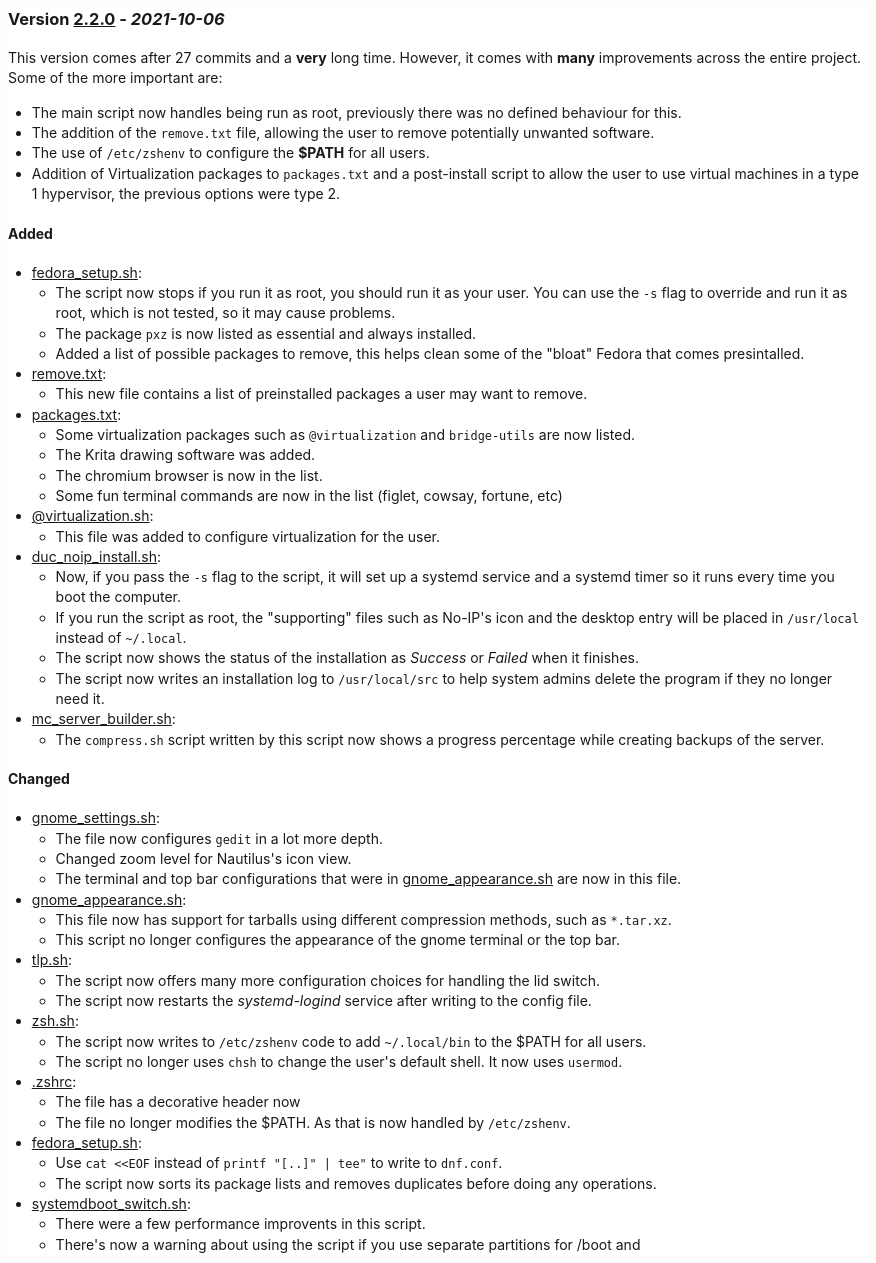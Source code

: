 
### Version [2.2.0](https://github.com/nico-castell/Fedora-Setup/releases/tag/2.2.0) - *2021-10-06*
This version comes after 27 commits and a **very** long time. However, it comes with **many**
improvements across the entire project. Some of the more important are:
- The main script now handles being run as root, previously there was no defined behaviour for this.
- The addition of the `remove.txt` file, allowing the user to remove potentially unwanted software.
- The use of `/etc/zshenv` to configure the **$PATH** for all users.
- Addition of Virtualization packages to `packages.txt` and a post-install script to allow the user
	to use virtual machines in a type 1 hypervisor, the previous options were type 2.
#### Added
- [fedora_setup.sh](fedora_setup.sh):
	- The script now stops if you run it as root, you should run it as your user. You can use the `-s`
		flag to override and run it as root, which is not tested, so it may cause problems.
	- The package `pxz` is now listed as essential and always installed.
	- Added a list of possible packages to remove, this helps clean some of the "bloat" Fedora that
		comes presintalled.
- [remove.txt](remove.txt):
	- This new file contains a list of preinstalled packages a user may want to remove.
- [packages.txt](packages.txt):
	- Some virtualization packages such as `@virtualization` and `bridge-utils` are now listed.
	- The Krita drawing software was added.
	- The chromium browser is now in the list.
	- Some fun terminal commands are now in the list (figlet, cowsay, fortune, etc)
- [@virtualization.sh](post-install.d/@virtualization.sh):
	- This file was added to configure virtualization for the user.
- [duc_noip_install.sh](scripts/duc_noip_install.sh):
	- Now, if you pass the `-s` flag to the script, it will set up a systemd service and a systemd
		timer so it runs every time you boot the computer.
	- If you run the script as root, the "supporting" files such as No-IP's icon and the desktop entry
		will be placed in `/usr/local` instead of `~/.local`.
	- The script now shows the status of the installation as *Success* or *Failed* when it finishes.
	- The script now writes an installation log to `/usr/local/src` to help system admins delete the
		program if they no longer need it.
- [mc_server_builder.sh](scripts/mc_server_builder.sh):
	- The `compress.sh` script written by this script now shows a progress percentage while creating
		backups of the server.
#### Changed
- [gnome_settings.sh](scripts/gnome_settings.sh):
	- The file now configures `gedit` in a lot more depth.
	- Changed zoom level for Nautilus's icon view.
	- The terminal and top bar configurations that were in
		[gnome_appearance.sh](scripts/gnome_appearance.sh) are now in this file.
- [gnome_appearance.sh](scripts/gnome_appearance.sh):
	- This file now has support for tarballs using different compression methods, such as `*.tar.xz`.
	- This script no longer configures the appearance of the gnome terminal or the top bar.
- [tlp.sh](post-install.d/tlp.sh):
	- The script now offers many more configuration choices for handling the lid switch.
	- The script now restarts the *systemd-logind* service after writing to the config file.
- [zsh.sh](post-install.d/zsh.sh):
	- The script now writes to `/etc/zshenv` code to add `~/.local/bin` to the $PATH for all users.
	- The script no longer uses `chsh` to change the user's default shell. It now uses `usermod`.
- [.zshrc](post-install.d/zshrc):
	- The file has a decorative header now
	- The file no longer modifies the $PATH. As that is now handled by `/etc/zshenv`.
- [fedora_setup.sh](fedora_setup.sh):
	- Use `cat <<EOF` instead of `printf "[..]" | tee"` to write to `dnf.conf`.
	- The script now sorts its package lists and removes duplicates before doing any operations.
- [systemdboot_switch.sh](scripts/systemdboot_switch.sh):
	- There were a few performance improvents in this script.
	- There's now a warning about using the script if you use separate partitions for /boot and